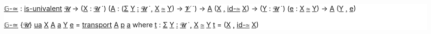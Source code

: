 <a id="𝔾-≃"></a><a id="2113" href="MGS-Equivalence-Induction.html#2113" class="Function">𝔾-≃</a> <a id="2117" class="Symbol">:</a> <a id="2119" href="MGS-Univalence.html#438" class="Function">is-univalent</a> <a id="2132" href="Universes.html#260" class="Generalizable">𝓤</a>
    <a id="2138" class="Symbol">→</a> <a id="2140" class="Symbol">(</a><a id="2141" href="MGS-Equivalence-Induction.html#2141" class="Bound">X</a> <a id="2143" class="Symbol">:</a> <a id="2145" href="Universes.html#260" class="Generalizable">𝓤</a> <a id="2147" href="Universes.html#403" class="Function Operator">̇</a> <a id="2149" class="Symbol">)</a> <a id="2151" class="Symbol">(</a><a id="2152" href="MGS-Equivalence-Induction.html#2152" class="Bound">A</a> <a id="2154" class="Symbol">:</a> <a id="2156" class="Symbol">(</a><a id="2157" href="MGS-MLTT.html#3074" class="Function">Σ</a> <a id="2159" href="MGS-Equivalence-Induction.html#2159" class="Bound">Y</a> <a id="2161" href="MGS-MLTT.html#3074" class="Function">꞉</a> <a id="2163" href="Universes.html#260" class="Generalizable">𝓤</a> <a id="2165" href="Universes.html#403" class="Function Operator">̇</a> <a id="2167" href="MGS-MLTT.html#3074" class="Function">,</a> <a id="2169" href="MGS-Equivalence-Induction.html#2141" class="Bound">X</a> <a id="2171" href="MGS-Equivalences.html#5035" class="Function Operator">≃</a> <a id="2173" href="MGS-Equivalence-Induction.html#2159" class="Bound">Y</a><a id="2174" class="Symbol">)</a> <a id="2176" class="Symbol">→</a> <a id="2178" href="Universes.html#262" class="Generalizable">𝓥</a> <a id="2180" href="Universes.html#403" class="Function Operator">̇</a> <a id="2182" class="Symbol">)</a>
    <a id="2188" class="Symbol">→</a> <a id="2190" href="MGS-Equivalence-Induction.html#2152" class="Bound">A</a> <a id="2192" class="Symbol">(</a><a id="2193" href="MGS-Equivalence-Induction.html#2141" class="Bound">X</a> <a id="2195" href="MGS-MLTT.html#2929" class="InductiveConstructor Operator">,</a> <a id="2197" href="MGS-Equivalences.html#6107" class="Function">id-≃</a> <a id="2202" href="MGS-Equivalence-Induction.html#2141" class="Bound">X</a><a id="2203" class="Symbol">)</a> <a id="2205" class="Symbol">→</a> <a id="2207" class="Symbol">(</a><a id="2208" href="MGS-Equivalence-Induction.html#2208" class="Bound">Y</a> <a id="2210" class="Symbol">:</a> <a id="2212" href="Universes.html#260" class="Generalizable">𝓤</a> <a id="2214" href="Universes.html#403" class="Function Operator">̇</a> <a id="2216" class="Symbol">)</a> <a id="2218" class="Symbol">(</a><a id="2219" href="MGS-Equivalence-Induction.html#2219" class="Bound">e</a> <a id="2221" class="Symbol">:</a> <a id="2223" href="MGS-Equivalence-Induction.html#2141" class="Bound">X</a> <a id="2225" href="MGS-Equivalences.html#5035" class="Function Operator">≃</a> <a id="2227" href="MGS-Equivalence-Induction.html#2208" class="Bound">Y</a><a id="2228" class="Symbol">)</a> <a id="2230" class="Symbol">→</a> <a id="2232" href="MGS-Equivalence-Induction.html#2152" class="Bound">A</a> <a id="2234" class="Symbol">(</a><a id="2235" href="MGS-Equivalence-Induction.html#2208" class="Bound">Y</a> <a id="2237" href="MGS-MLTT.html#2929" class="InductiveConstructor Operator">,</a> <a id="2239" href="MGS-Equivalence-Induction.html#2219" class="Bound">e</a><a id="2240" class="Symbol">)</a>

<a id="2243" href="MGS-Equivalence-Induction.html#2113" class="Function">𝔾-≃</a> <a id="2247" class="Symbol">{</a><a id="2248" href="MGS-Equivalence-Induction.html#2248" class="Bound">𝓤</a><a id="2249" class="Symbol">}</a> <a id="2251" href="MGS-Equivalence-Induction.html#2251" class="Bound">ua</a> <a id="2254" href="MGS-Equivalence-Induction.html#2254" class="Bound">X</a> <a id="2256" href="MGS-Equivalence-Induction.html#2256" class="Bound">A</a> <a id="2258" href="MGS-Equivalence-Induction.html#2258" class="Bound">a</a> <a id="2260" href="MGS-Equivalence-Induction.html#2260" class="Bound">Y</a> <a id="2262" href="MGS-Equivalence-Induction.html#2262" class="Bound">e</a> <a id="2264" class="Symbol">=</a> <a id="2266" href="MGS-MLTT.html#4946" class="Function">transport</a> <a id="2276" href="MGS-Equivalence-Induction.html#2256" class="Bound">A</a> <a id="2278" href="MGS-Equivalence-Induction.html#2335" class="Function">p</a> <a id="2280" href="MGS-Equivalence-Induction.html#2258" class="Bound">a</a>
 <a id="2283" class="Keyword">where</a>
  <a id="2291" href="MGS-Equivalence-Induction.html#2291" class="Function">t</a> <a id="2293" class="Symbol">:</a> <a id="2295" href="MGS-MLTT.html#3074" class="Function">Σ</a> <a id="2297" href="MGS-Equivalence-Induction.html#2297" class="Bound">Y</a> <a id="2299" href="MGS-MLTT.html#3074" class="Function">꞉</a> <a id="2301" href="MGS-Equivalence-Induction.html#2248" class="Bound">𝓤</a> <a id="2303" href="Universes.html#403" class="Function Operator">̇</a> <a id="2305" href="MGS-MLTT.html#3074" class="Function">,</a> <a id="2307" href="MGS-Equivalence-Induction.html#2254" class="Bound">X</a> <a id="2309" href="MGS-Equivalences.html#5035" class="Function Operator">≃</a> <a id="2311" href="MGS-Equivalence-Induction.html#2297" class="Bound">Y</a>
  <a id="2315" href="MGS-Equivalence-Induction.html#2291" class="Function">t</a> <a id="2317" class="Symbol">=</a> <a id="2319" class="Symbol">(</a><a id="2320" href="MGS-Equivalence-Induction.html#2254" class="Bound">X</a> <a id="2322" href="MGS-MLTT.html#2929" class="InductiveConstructor Operator">,</a> <a id="2324" href="MGS-Equivalences.html#6107" class="Function">id-≃</a> <a id="2329" href="MGS-Equivalence-Induction.html#2254" class="Bound">X</a><a id="2330" class="Symbol">)</a>
